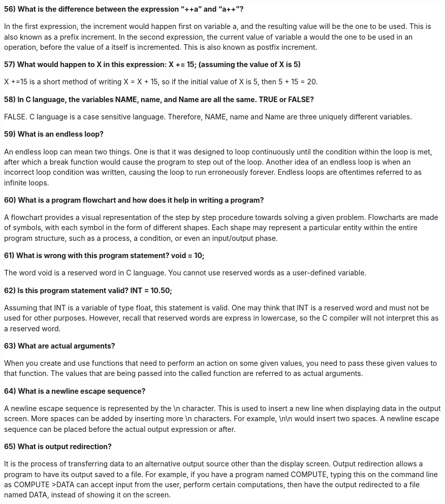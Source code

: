 **56) What is the difference between the expression “++a” and “a++”?**

In the first expression, the increment would happen first on variable a, and the resulting value will be the one to be used. This is also known as a prefix increment. In the second expression, the current value of variable a would the one to be used in an operation, before the value of a itself is incremented. This is also known as postfix increment.

**57) What would happen to X in this expression: X += 15; (assuming the value of X is 5)**

X +=15 is a short method of writing X = X + 15, so if the initial value of X is 5, then 5 + 15 = 20.

**58) In C language, the variables NAME, name, and Name are all the same. TRUE or FALSE?**

FALSE. C language is a case sensitive language. Therefore, NAME, name and Name are three uniquely different variables.

**59) What is an endless loop?**

An endless loop can mean two things. One is that it was designed to loop continuously until the condition within the loop is met, after which a break function would cause the program to step out of the loop. Another idea of an endless loop is when an incorrect loop condition was written, causing the loop to run erroneously forever. Endless loops are oftentimes referred to as infinite loops.

**60) What is a program flowchart and how does it help in writing a program?**

A flowchart provides a visual representation of the step by step procedure towards solving a given problem. Flowcharts are made of symbols, with each symbol in the form of different shapes. Each shape may represent a particular entity within the entire program structure, such as a process, a condition, or even an input/output phase.

**61) What is wrong with this program statement? void = 10;**

The word void is a reserved word in C language. You cannot use reserved words as a user-defined variable.

**62) Is this program statement valid? INT = 10.50;**

Assuming that INT is a variable of type float, this statement is valid. One may think that INT is a reserved word and must not be used for other purposes. However, recall that reserved words are express in lowercase, so the C compiler will not interpret this as a reserved word.

**63) What are actual arguments?**

When you create and use functions that need to perform an action on some given values, you need to pass these given values to that function. The values that are being passed into the called function are referred to as actual arguments.

**64) What is a newline escape sequence?**

A newline escape sequence is represented by the \\n character. This is used to insert a new line when displaying data in the output screen. More spaces can be added by inserting more \\n characters. For example, \\n\\n would insert two spaces. A newline escape sequence can be placed before the actual output expression or after.

**65) What is output redirection?**

It is the process of transferring data to an alternative output source other than the display screen. Output redirection allows a program to have its output saved to a file. For example, if you have a program named COMPUTE, typing this on the command line as COMPUTE >DATA can accept input from the user, perform certain computations, then have the output redirected to a file named DATA, instead of showing it on the screen.
